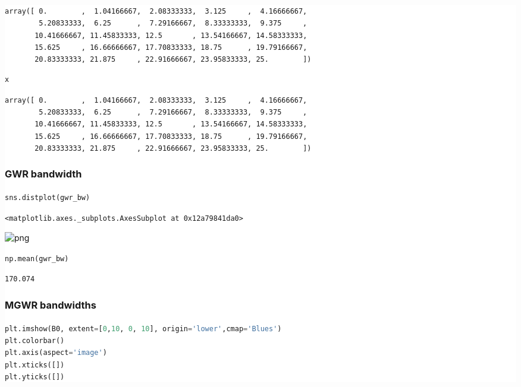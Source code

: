 
    array([ 0.        ,  1.04166667,  2.08333333,  3.125     ,  4.16666667,
            5.20833333,  6.25      ,  7.29166667,  8.33333333,  9.375     ,
           10.41666667, 11.45833333, 12.5       , 13.54166667, 14.58333333,
           15.625     , 16.66666667, 17.70833333, 18.75      , 19.79166667,
           20.83333333, 21.875     , 22.91666667, 23.95833333, 25.        ])




```python
x
```




    array([ 0.        ,  1.04166667,  2.08333333,  3.125     ,  4.16666667,
            5.20833333,  6.25      ,  7.29166667,  8.33333333,  9.375     ,
           10.41666667, 11.45833333, 12.5       , 13.54166667, 14.58333333,
           15.625     , 16.66666667, 17.70833333, 18.75      , 19.79166667,
           20.83333333, 21.875     , 22.91666667, 23.95833333, 25.        ])



### GWR bandwidth


```python
sns.distplot(gwr_bw)
```




    <matplotlib.axes._subplots.AxesSubplot at 0x12a79841da0>




    
![png](Poisson_MGWR_MonteCarlo_Results_files/Poisson_MGWR_MonteCarlo_Results_15_1.png)
    



```python
np.mean(gwr_bw)
```




    170.074



### MGWR bandwidths


```python
plt.imshow(B0, extent=[0,10, 0, 10], origin='lower',cmap='Blues')
plt.colorbar()
plt.axis(aspect='image')
plt.xticks([])
plt.yticks([])
```
